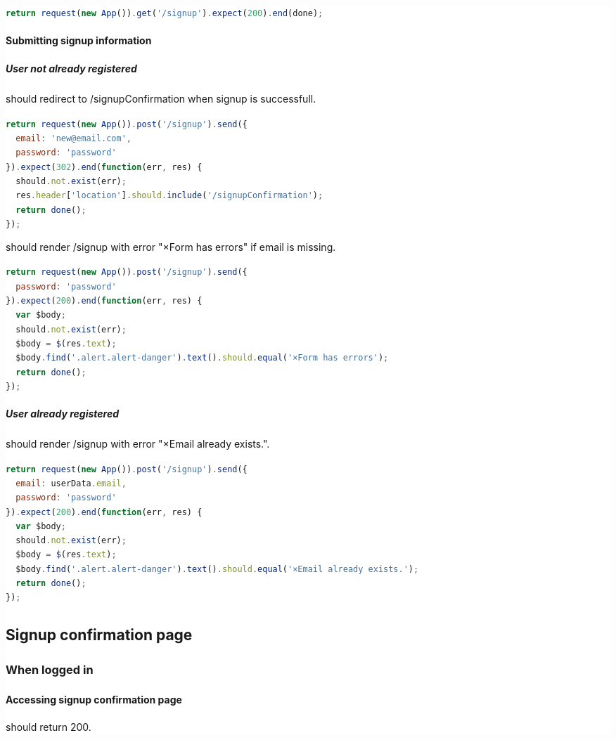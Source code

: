 ```js
return request(new App()).get('/signup').expect(200).end(done);
```

<a name="signup-signup-page-when-logged-out-submitting-signup-information"></a>
#### Submitting signup information
<a name="signup-signup-page-when-logged-out-submitting-signup-information-user-not-already-registered"></a>
##### User not already registered
should redirect to /signupConfirmation when signup is successfull.

```js
return request(new App()).post('/signup').send({
  email: 'new@email.com',
  password: 'password'
}).expect(302).end(function(err, res) {
  should.not.exist(err);
  res.header['location'].should.include('/signupConfirmation');
  return done();
});
```

should render /signup with error "×Form has errors" if email is missing.

```js
return request(new App()).post('/signup').send({
  password: 'password'
}).expect(200).end(function(err, res) {
  var $body;
  should.not.exist(err);
  $body = $(res.text);
  $body.find('.alert.alert-danger').text().should.equal('×Form has errors');
  return done();
});
```

<a name="signup-signup-page-when-logged-out-submitting-signup-information-user-already-registered"></a>
##### User already registered
should render /signup with error "×Email already exists.".

```js
return request(new App()).post('/signup').send({
  email: userData.email,
  password: 'password'
}).expect(200).end(function(err, res) {
  var $body;
  should.not.exist(err);
  $body = $(res.text);
  $body.find('.alert.alert-danger').text().should.equal('×Email already exists.');
  return done();
});
```

<a name="signup-signup-confirmation-page"></a>
## Signup confirmation page
<a name="signup-signup-confirmation-page-when-logged-in"></a>
### When logged in
<a name="signup-signup-confirmation-page-when-logged-in-accessing-signup-confirmation-page"></a>
#### Accessing signup confirmation page
should return 200.
